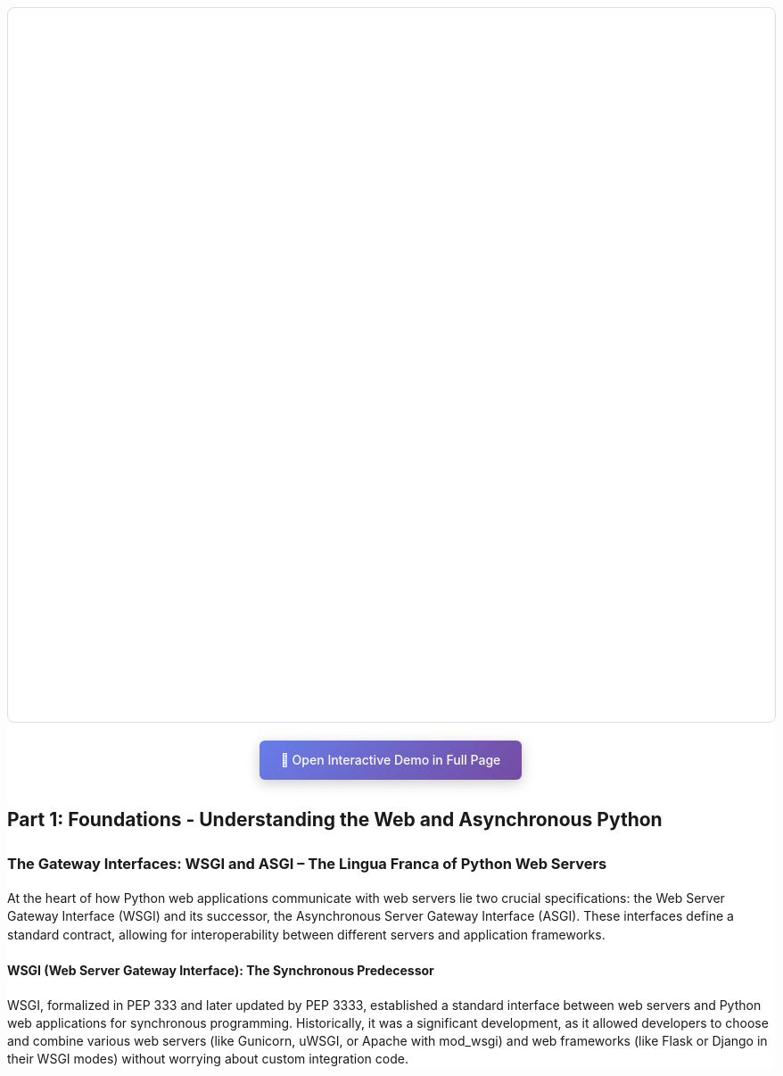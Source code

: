 <div style="width: 100%; height: 800px; border: 1px solid #ddd; border-radius: 8px; overflow: hidden; margin: 20px 0;">
    <iframe 
        src="/assets/htmls/fastapi-from-scratch.html" 
        width="100%" 
        height="100%" 
        frameborder="0"
        style="border: none;">
        Your browser does not support iframes. 
        <a href="/assets/htmls/fec.html" target="_blank">View the interactive demo in a new window</a>
    </iframe>
</div>

<div style="text-align: center; margin: 10px 0 20px 0;">
    <a href="/assets/htmls/fastapi-from-scratch.html" target="_blank" 
       style="display: inline-block; 
              padding: 12px 24px; 
              background: linear-gradient(135deg, #667eea 0%, #764ba2 100%);
              color: white; 
              text-decoration: none; 
              border-radius: 6px; 
              font-weight: 500;
              box-shadow: 0 4px 15px rgba(0,0,0,0.2);
              transition: all 0.3s ease;
              font-size: 14px;"
       onmouseover="this.style.transform='translateY(-2px)'; this.style.boxShadow='0 6px 20px rgba(0,0,0,0.3)';"
       onmouseout="this.style.transform='translateY(0)'; this.style.boxShadow='0 4px 15px rgba(0,0,0,0.2)';">
        🔗 Open Interactive Demo in Full Page
    </a>
</div>

## Part 1: Foundations - Understanding the Web and Asynchronous Python

### The Gateway Interfaces: WSGI and ASGI – The Lingua Franca of Python Web Servers

At the heart of how Python web applications communicate with web servers lie two crucial specifications: the Web Server Gateway Interface (WSGI) and its successor, the Asynchronous Server Gateway Interface (ASGI). These interfaces define a standard contract, allowing for interoperability between different servers and application frameworks.

#### WSGI (Web Server Gateway Interface): The Synchronous Predecessor

WSGI, formalized in PEP 333 and later updated by PEP 3333, established a standard interface between web servers and Python web applications for synchronous programming. Historically, it was a significant development, as it allowed developers to choose and combine various web servers (like Gunicorn, uWSGI, or Apache with mod\_wsgi) and web frameworks (like Flask or Django in their WSGI modes) without worrying about custom integration code.
